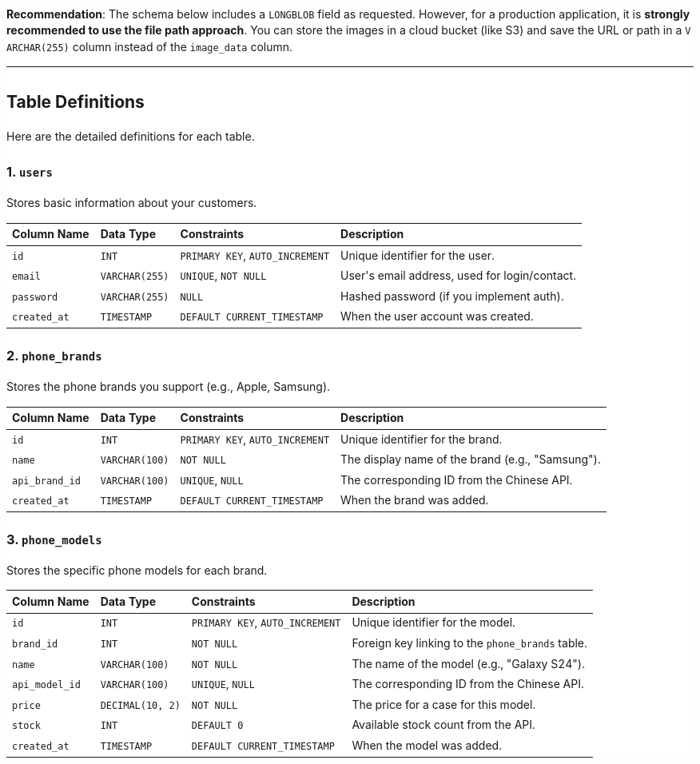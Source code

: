 **Recommendation**: The schema below includes a `LONGBLOB` field as requested. However, for a production application, it is **strongly recommended to use the file path approach**. You can store the images in a cloud bucket (like S3) and save the URL or path in a `VARCHAR(255)` column instead of the `image_data` column.

---

## Table Definitions

Here are the detailed definitions for each table.

### 1. `users`

Stores basic information about your customers.

| Column Name | Data Type      | Constraints                      | Description                                |
| :---------- | :------------- | :------------------------------- | :----------------------------------------- |
| `id`        | `INT`          | `PRIMARY KEY`, `AUTO_INCREMENT`  | Unique identifier for the user.            |
| `email`     | `VARCHAR(255)` | `UNIQUE`, `NOT NULL`             | User's email address, used for login/contact. |
| `password`  | `VARCHAR(255)` | `NULL`                           | Hashed password (if you implement auth).   |
| `created_at`| `TIMESTAMP`    | `DEFAULT CURRENT_TIMESTAMP`      | When the user account was created.         |

### 2. `phone_brands`

Stores the phone brands you support (e.g., Apple, Samsung).

| Column Name   | Data Type      | Constraints                     | Description                                      |
| :------------ | :------------- | :------------------------------ | :----------------------------------------------- |
| `id`          | `INT`          | `PRIMARY KEY`, `AUTO_INCREMENT` | Unique identifier for the brand.                 |
| `name`        | `VARCHAR(100)` | `NOT NULL`                      | The display name of the brand (e.g., "Samsung"). |
| `api_brand_id`| `VARCHAR(100)` | `UNIQUE`, `NULL`                | The corresponding ID from the Chinese API.       |
| `created_at`  | `TIMESTAMP`    | `DEFAULT CURRENT_TIMESTAMP`     | When the brand was added.                        |

### 3. `phone_models`

Stores the specific phone models for each brand.

| Column Name   | Data Type        | Constraints                     | Description                                      |
| :------------ | :--------------- | :------------------------------ | :----------------------------------------------- |
| `id`          | `INT`            | `PRIMARY KEY`, `AUTO_INCREMENT` | Unique identifier for the model.                 |
| `brand_id`    | `INT`            | `NOT NULL`                      | Foreign key linking to the `phone_brands` table. |
| `name`        | `VARCHAR(100)`   | `NOT NULL`                      | The name of the model (e.g., "Galaxy S24").      |
| `api_model_id`| `VARCHAR(100)`   | `UNIQUE`, `NULL`                | The corresponding ID from the Chinese API.       |
| `price`       | `DECIMAL(10, 2)` | `NOT NULL`                      | The price for a case for this model.             |
| `stock`       | `INT`            | `DEFAULT 0`                     | Available stock count from the API.              |
| `created_at`  | `TIMESTAMP`      | `DEFAULT CURRENT_TIMESTAMP`     | When the model was added.                        |
